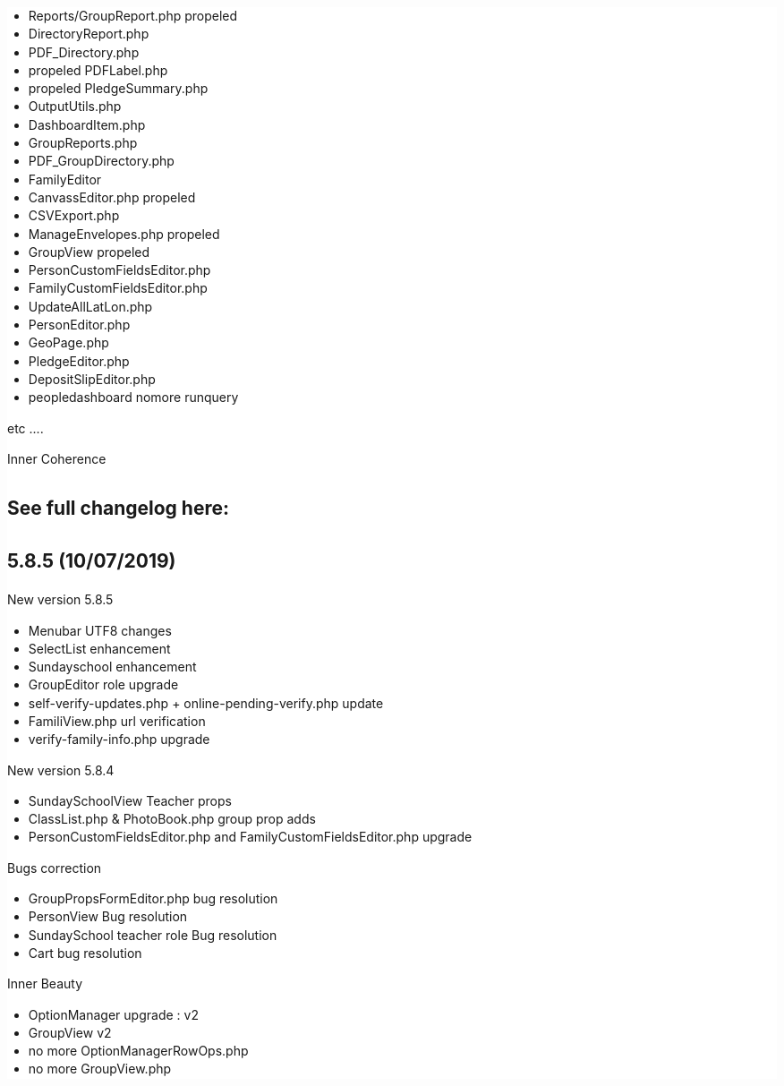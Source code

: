 - Reports/GroupReport.php propeled
- DirectoryReport.php
- PDF_Directory.php
- propeled PDFLabel.php
- propeled PledgeSummary.php
- OutputUtils.php
- DashboardItem.php
- GroupReports.php
- PDF_GroupDirectory.php 
- FamilyEditor
- CanvassEditor.php propeled
- CSVExport.php
- ManageEnvelopes.php propeled
- GroupView propeled
- PersonCustomFieldsEditor.php
- FamilyCustomFieldsEditor.php
- UpdateAllLatLon.php
- PersonEditor.php
- GeoPage.php
- PledgeEditor.php
- DepositSlipEditor.php
- peopledashboard nomore runquery

etc ....

Inner Coherence

See full changelog here:
---

## 5.8.5 (10/07/2019)
New version 5.8.5

- Menubar UTF8 changes
- SelectList enhancement
- Sundayschool enhancement
- GroupEditor role upgrade
- self-verify-updates.php + online-pending-verify.php update
- FamiliView.php url verification
- verify-family-info.php upgrade

New version 5.8.4

- SundaySchoolView Teacher props
- ClassList.php & PhotoBook.php group prop adds
- PersonCustomFieldsEditor.php and FamilyCustomFieldsEditor.php upgrade

Bugs correction
- GroupPropsFormEditor.php bug resolution
- PersonView Bug resolution
- SundaySchool teacher role Bug resolution
- Cart bug resolution

Inner Beauty
- OptionManager upgrade : v2
- GroupView v2
- no more OptionManagerRowOps.php
- no more GroupView.php

